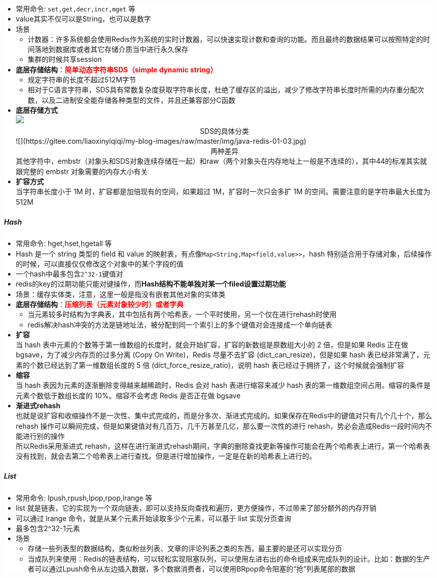 - 常用命令: `set,get,decr,incr,mget` 等  
- value其实不仅可以是String，也可以是数字  
- 场景  
    - 计数器：许多系统都会使用Redis作为系统的实时计数器，可以快速实现计数和查询的功能。而且最终的数据结果可以按照特定的时间落地到数据库或者其它存储介质当中进行永久保存  
    - 集群的时候共享session  
- **底层存储结构**：**<font color=red>简单动态字符串SDS（simple dynamic string）</font>**  
    - 规定字符串的长度不超过512M字节  
    - 相对于C语言字符串，SDS具有常数复杂度获取字符串长度，杜绝了缓存区的溢出，减少了修改字符串长度时所需的内存重分配次数，以及二进制安全能存储各种类型的文件，并且还兼容部分C函数  
- **底层存储方式**   
    ![](https://gitee.com/liaoxinyiqiqi/my-blog-images/raw/master/img/java-redis-01-02.jpg)   
    <center>SDS的具体分类</center>  
    ![](https://gitee.com/liaoxinyiqiqi/my-blog-images/raw/master/img/java-redis-01-03.jpg)   
    <center>两种差异</center>  
    其他字符中，embstr（对象头和SDS对象连续存储在一起）和raw（两个对象头在内存地址上一般是不连续的），其中44的标准其实就跟完整的 embstr 对象需要的内存大小有关   
- **扩容方式**  
当字符串长度小于 1M 时，扩容都是加倍现有的空间，如果超过 1M，扩容时一次只会多扩 1M 的空间。需要注意的是字符串最大长度为 512M

##### Hash

- 常用命令: hget,hset,hgetall 等  
- Hash 是一个 string 类型的 field 和 value 的映射表，有点像`Map<String,Map<field,value>>`，hash 特别适合用于存储对象，后续操作的时候，可以直接仅仅修改这个对象中的某个字段的值   
- 一个hash中最多包含`2^32-1`键值对  
- redis的key的过期功能只能对键操作，而**Hash结构不能单独对某一个filed设置过期功能**  
- 场景：缓存实体类，注意，这里一般是指没有嵌套其他对象的实体类  
- **底层存储结构**：**<font color=red>压缩列表（元素对象较少时）或者字典</font>**
    - 当元素较多时结构为字典表，其中包括有两个哈希表，一个平时使用，另一个仅在进行rehash时使用  
    - redis解决hash冲突的方法是链地址法，被分配到同一个索引上的多个键值对会连接成一个单向链表  
- **扩容**  
当 hash 表中元素的个数等于第一维数组的长度时，就会开始扩容，扩容的新数组是原数组大小的 2 倍，但是如果 Redis 正在做 bgsave，为了减少内存页的过多分离 (Copy On Write)，Redis 尽量不去扩容 (dict_can_resize)，但是如果 hash 表已经非常满了，元素的个数已经达到了第一维数组长度的 5 倍 (dict_force_resize_ratio)，说明 hash 表已经过于拥挤了，这个时候就会强制扩容  
- **缩容**  
当 hash 表因为元素的逐渐删除变得越来越稀疏时，Redis 会对 hash 表进行缩容来减少 hash 表的第一维数组空间占用。缩容的条件是元素个数低于数组长度的 10%。缩容不会考虑 Redis 是否正在做 bgsave  
- **渐进式rehash**  
也就是说扩容和收缩操作不是一次性、集中式完成的，而是分多次、渐进式完成的。如果保存在Redis中的键值对只有几个几十个，那么 rehash 操作可以瞬间完成，但是如果键值对有几百万，几千万甚至几亿，那么要一次性的进行 rehash，势必会造成Redis一段时间内不能进行别的操作  
所以Redis采用渐进式 rehash，这样在进行渐进式rehash期间，字典的删除查找更新等操作可能会在两个哈希表上进行，第一个哈希表没有找到，就会去第二个哈希表上进行查找。但是进行增加操作，一定是在新的哈希表上进行的。  

##### List

- 常用命令: lpush,rpush,lpop,rpop,lrange 等  
- list 就是链表，它的实现为一个双向链表，即可以支持反向查找和遍历，更方便操作，不过带来了部分额外的内存开销    
- 可以通过 lrange 命令，就是从某个元素开始读取多少个元素，可以基于 list 实现分页查询  
- 最多包含2^32-1元素  
- 场景  
    - 存储一些列表型的数据结构，类似粉丝列表、文章的评论列表之类的东西，最主要的是还可以实现分页  
    - 当成队列来使用：Redis的链表结构，可以轻松实现阻塞队列，可以使用左进右出的命令组成来完成队列的设计。比如：数据的生产者可以通过Lpush命令从左边插入数据，多个数据消费者，可以使用BRpop命令阻塞的“抢”列表尾部的数据  
    
